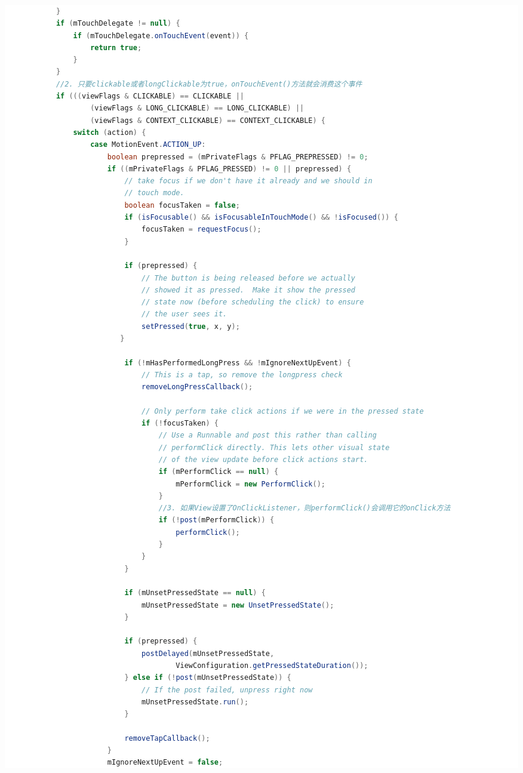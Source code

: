 ```java
            }
            if (mTouchDelegate != null) {
                if (mTouchDelegate.onTouchEvent(event)) {
                    return true;
                }
            }
            //2. 只要clickable或者longClickable为true，onTouchEvent()方法就会消费这个事件
            if (((viewFlags & CLICKABLE) == CLICKABLE ||
                    (viewFlags & LONG_CLICKABLE) == LONG_CLICKABLE) ||
                    (viewFlags & CONTEXT_CLICKABLE) == CONTEXT_CLICKABLE) {
                switch (action) {
                    case MotionEvent.ACTION_UP:
                        boolean prepressed = (mPrivateFlags & PFLAG_PREPRESSED) != 0;
                        if ((mPrivateFlags & PFLAG_PRESSED) != 0 || prepressed) {
                            // take focus if we don't have it already and we should in
                            // touch mode.
                            boolean focusTaken = false;
                            if (isFocusable() && isFocusableInTouchMode() && !isFocused()) {
                                focusTaken = requestFocus();
                            }

                            if (prepressed) {
                                // The button is being released before we actually
                                // showed it as pressed.  Make it show the pressed
                                // state now (before scheduling the click) to ensure
                                // the user sees it.
                                setPressed(true, x, y);
                           }

                            if (!mHasPerformedLongPress && !mIgnoreNextUpEvent) {
                                // This is a tap, so remove the longpress check
                                removeLongPressCallback();

                                // Only perform take click actions if we were in the pressed state
                                if (!focusTaken) {
                                    // Use a Runnable and post this rather than calling
                                    // performClick directly. This lets other visual state
                                    // of the view update before click actions start.
                                    if (mPerformClick == null) {
                                        mPerformClick = new PerformClick();
                                    }
                                    //3. 如果View设置了OnClickListener，则performClick()会调用它的onClick方法
                                    if (!post(mPerformClick)) {
                                        performClick();
                                    }
                                }
                            }

                            if (mUnsetPressedState == null) {
                                mUnsetPressedState = new UnsetPressedState();
                            }

                            if (prepressed) {
                                postDelayed(mUnsetPressedState,
                                        ViewConfiguration.getPressedStateDuration());
                            } else if (!post(mUnsetPressedState)) {
                                // If the post failed, unpress right now
                                mUnsetPressedState.run();
                            }

                            removeTapCallback();
                        }
                        mIgnoreNextUpEvent = false;
```